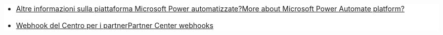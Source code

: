 - [<span data-ttu-id="6f0c0-321">Altre informazioni sulla piattaforma Microsoft Power automatizzate?</span><span class="sxs-lookup"><span data-stu-id="6f0c0-321">More about Microsoft Power Automate platform?</span></span>](/power-automate/)

- [<span data-ttu-id="6f0c0-322">Webhook del Centro per i partner</span><span class="sxs-lookup"><span data-stu-id="6f0c0-322">Partner Center webhooks</span></span>](/partner-center/develop/partner-center-webhooks)